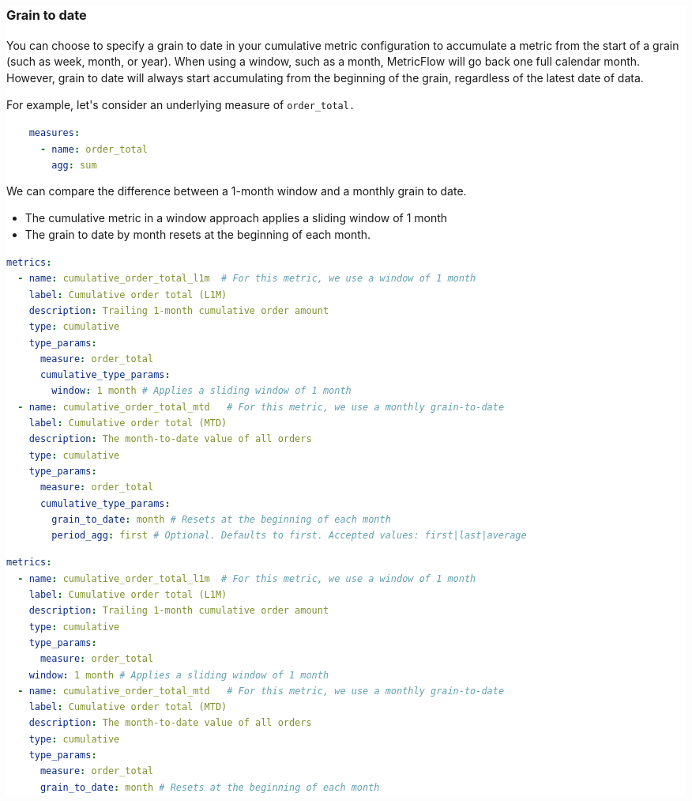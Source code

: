 </File>
</Expandable>

### Grain to date

You can choose to specify a grain to date in your cumulative metric configuration to accumulate a metric from the start of a grain (such as week, month, or year). When using a window, such as a month, MetricFlow will go back one full calendar month. However, grain to date will always start accumulating from the beginning of the grain, regardless of the latest date of data.

For example, let's consider an underlying measure of `order_total.`

<File name='models/marts/sem_semantic_model_name.yml'>

```yaml
    measures:
      - name: order_total
        agg: sum
```
</File>

We can compare the difference between a 1-month window and a monthly grain to date. 
- The cumulative metric in a window approach applies a sliding window of 1 month
- The grain to date by month resets at the beginning of each month.

<File name='models/marts/sem_semantic_model_name.yml'>

<VersionBlock firstVersion="1.9">

```yaml
metrics:
  - name: cumulative_order_total_l1m  # For this metric, we use a window of 1 month 
    label: Cumulative order total (L1M)
    description: Trailing 1-month cumulative order amount
    type: cumulative
    type_params:
      measure: order_total
      cumulative_type_params:
        window: 1 month # Applies a sliding window of 1 month
  - name: cumulative_order_total_mtd   # For this metric, we use a monthly grain-to-date 
    label: Cumulative order total (MTD)
    description: The month-to-date value of all orders
    type: cumulative
    type_params:
      measure: order_total
      cumulative_type_params:
        grain_to_date: month # Resets at the beginning of each month
        period_agg: first # Optional. Defaults to first. Accepted values: first|last|average
```
</VersionBlock>

<VersionBlock lastVersion="1.8">

```yaml
metrics:
  - name: cumulative_order_total_l1m  # For this metric, we use a window of 1 month 
    label: Cumulative order total (L1M)
    description: Trailing 1-month cumulative order amount
    type: cumulative
    type_params:
      measure: order_total
    window: 1 month # Applies a sliding window of 1 month
  - name: cumulative_order_total_mtd   # For this metric, we use a monthly grain-to-date 
    label: Cumulative order total (MTD)
    description: The month-to-date value of all orders
    type: cumulative
    type_params:
      measure: order_total
      grain_to_date: month # Resets at the beginning of each month
```